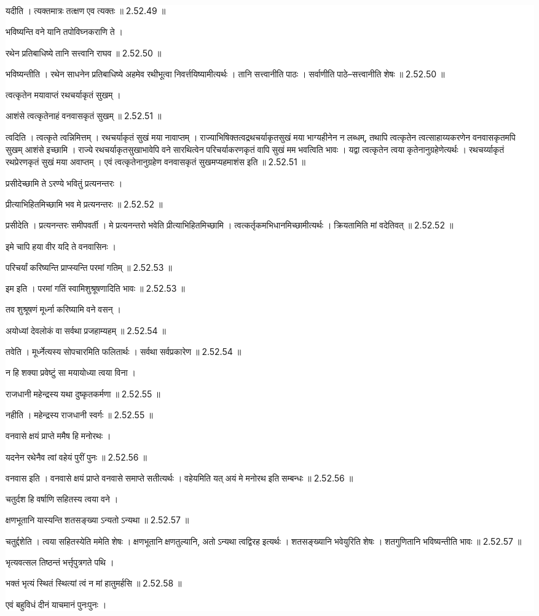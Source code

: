यदीति । त्यक्तमात्रः तत्क्षण एव त्यक्तः ॥ 2.52.49 ॥

भविष्यन्ति वने यानि तपोविघ्नकराणि ते ।

रथेन प्रतिबाधिष्ये तानि सत्त्वानि राघव ॥ 2.52.50 ॥

भविष्यन्तीति । रथेन साधनेन प्रतिबाधिष्ये अहमेव रथीभूत्वा निवर्त्तयिष्यामीत्यर्थः । तानि सत्त्वानीति पाठः । सर्वाणीति पाठे–सत्त्वानीति शेषः ॥ 2.52.50 ॥

त्वत्कृतेन मयावाप्तं रथचर्याकृतं सुखम् ।

आशंसे त्वत्कृतेनाहं वनवासकृतं सुखम् ॥ 2.52.51 ॥

त्वदिति । त्वत्कृते त्वन्निमित्तम् । रथचर्याकृतं सुखं मया नावाप्तम् । राज्याभिषिक्तत्वद्रथचर्याकृतसुखं मया भाग्यहीनेन न लब्धम्, तथापि त्वत्कृतेन त्वत्साहाय्यकरणेन वनवासकृतमपि सुखम् आशंसे इच्छामि । राज्ये रथचर्याकृतसुखाभावेपि वने सारथित्वेन परिचर्याकरणकृतं वापि सुखं मम भवत्विति भावः । यद्वा त्वत्कृतेन त्वया कृतेनानुग्रहेणेत्यर्थः । रथचर्य्याकृतं रथप्रेरणकृतं सुखं मया अवाप्तम् । एवं त्वत्कृतेनानुग्रहेण वनवासकृतं सुखमप्यहमाशंस इति ॥ 2.52.51 ॥

प्रसीदेच्छामि ते ऽरण्ये भवितुं प्रत्यनन्तरः ।

प्रीत्याभिहितमिच्छामि भव मे प्रत्यनन्तरः ॥ 2.52.52 ॥

प्रसीदेति । प्रत्यनन्तरः समीपवर्ती । मे प्रत्यनन्तरो भवेति प्रीत्याभिहितमिच्छामि । त्वत्कर्तृकमभिधानमिच्छामीत्यर्थः । क्रियतामिति मां वदेतिवत् ॥ 2.52.52 ॥

इमे चापि हया वीर यदि ते वनवासिनः ।

परिचर्यां करिष्यन्ति प्राप्स्यन्ति परमां गतिम् ॥ 2.52.53 ॥

इम इति । परमां गतिं स्वामिशुश्रूषणादिति भावः ॥ 2.52.53 ॥

तव शुश्रूषणं मूर्ध्ना करिष्यामि वने वसन् ।

अयोध्यां देवलोकं वा सर्वथा प्रजहाम्यहम् ॥ 2.52.54 ॥

तवेति । मूर्ध्नेत्यस्य सोपचारमिति फलितार्थः । सर्वथा सर्वप्रकारेण ॥ 2.52.54 ॥

न हि शक्या प्रवेष्टुं सा मयायोध्या त्वया विना ।

राजधानी महेन्द्रस्य यथा दुष्कृतकर्मणा ॥ 2.52.55 ॥

नहीति । महेन्द्रस्य राजधानी स्वर्गः ॥ 2.52.55 ॥

वनवासे क्षयं प्राप्ते ममैष हि मनोरथः ।

यदनेन रथेनैव त्वां वहेयं पुरीं पुनः ॥ 2.52.56 ॥

वनवास इति । वनवासे क्षयं प्राप्ते वनवासे समाप्ते सतीत्यर्थः । वहेयमिति यत् अयं मे मनोरथ इति सम्बन्धः ॥ 2.52.56 ॥

चतुर्दश हि वर्षाणि सहितस्य त्वया वने ।

क्षणभूतानि यास्यन्ति शतसङ्ख्या ऽन्यतो ऽन्यथा ॥ 2.52.57 ॥

चतुर्द्दशेति । त्वया सहितस्येति ममेति शेषः । क्षणभूतानि क्षणतुल्यानि, अतो ऽन्यथा त्वद्विरह इत्यर्थः । शतसङ्ख्यानि भवेयुरिति शेषः । शतगुणितानि भविष्यन्तीति भावः ॥ 2.52.57 ॥

भृत्यवत्सल तिष्ठन्तं भर्त्तृपुत्रगते पथि ।

भक्तं भृत्यं स्थितं स्थित्यां त्वं न मां हातुमर्हसि ॥ 2.52.58 ॥

एवं बहुविधं दीनं याचमानं पुनःपुनः ।
